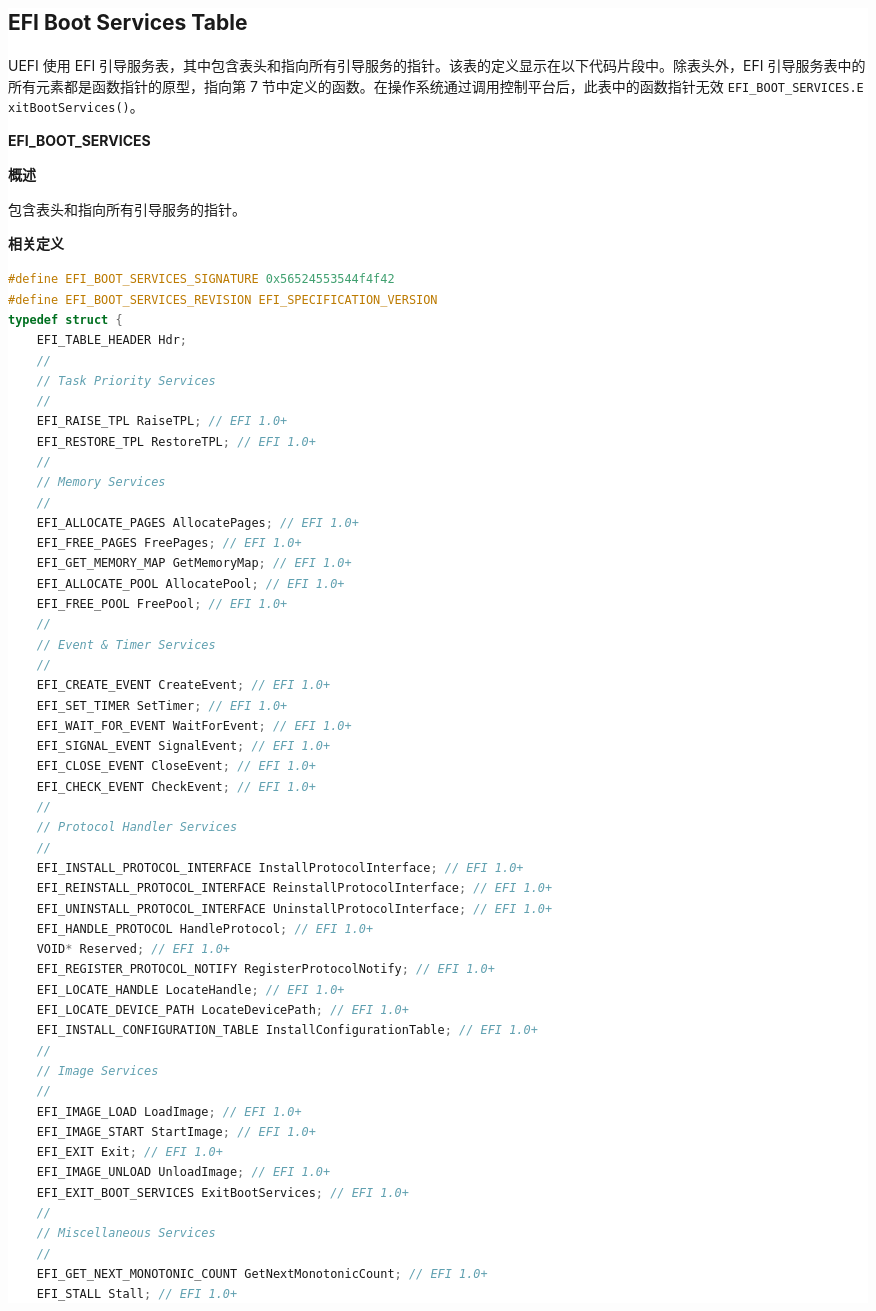 ## EFI Boot Services Table

UEFI 使用 EFI 引导服务表，其中包含表头和指向所有引导服务的指针。该表的定义显示在以下代码片段中。除表头外，EFI 引导服务表中的所有元素都是函数指针的原型，指向第 7 节中定义的函数。在操作系统通过调用控制平台后，此表中的函数指针无效 `EFI_BOOT_SERVICES.ExitBootServices()`。

**EFI_BOOT_SERVICES**

**概述**

包含表头和指向所有引导服务的指针。

**相关定义**

```C
#define EFI_BOOT_SERVICES_SIGNATURE 0x56524553544f4f42
#define EFI_BOOT_SERVICES_REVISION EFI_SPECIFICATION_VERSION
typedef struct {
    EFI_TABLE_HEADER Hdr;
    //
    // Task Priority Services
    //
    EFI_RAISE_TPL RaiseTPL; // EFI 1.0+
    EFI_RESTORE_TPL RestoreTPL; // EFI 1.0+
    //
    // Memory Services
    //
    EFI_ALLOCATE_PAGES AllocatePages; // EFI 1.0+
    EFI_FREE_PAGES FreePages; // EFI 1.0+
    EFI_GET_MEMORY_MAP GetMemoryMap; // EFI 1.0+
    EFI_ALLOCATE_POOL AllocatePool; // EFI 1.0+
    EFI_FREE_POOL FreePool; // EFI 1.0+
    //
    // Event & Timer Services
    //
    EFI_CREATE_EVENT CreateEvent; // EFI 1.0+
    EFI_SET_TIMER SetTimer; // EFI 1.0+
    EFI_WAIT_FOR_EVENT WaitForEvent; // EFI 1.0+
    EFI_SIGNAL_EVENT SignalEvent; // EFI 1.0+
    EFI_CLOSE_EVENT CloseEvent; // EFI 1.0+
    EFI_CHECK_EVENT CheckEvent; // EFI 1.0+
    //
    // Protocol Handler Services
    //
    EFI_INSTALL_PROTOCOL_INTERFACE InstallProtocolInterface; // EFI 1.0+
    EFI_REINSTALL_PROTOCOL_INTERFACE ReinstallProtocolInterface; // EFI 1.0+
    EFI_UNINSTALL_PROTOCOL_INTERFACE UninstallProtocolInterface; // EFI 1.0+
    EFI_HANDLE_PROTOCOL HandleProtocol; // EFI 1.0+
    VOID* Reserved; // EFI 1.0+
    EFI_REGISTER_PROTOCOL_NOTIFY RegisterProtocolNotify; // EFI 1.0+
    EFI_LOCATE_HANDLE LocateHandle; // EFI 1.0+
    EFI_LOCATE_DEVICE_PATH LocateDevicePath; // EFI 1.0+
    EFI_INSTALL_CONFIGURATION_TABLE InstallConfigurationTable; // EFI 1.0+
    //
    // Image Services
    //
    EFI_IMAGE_LOAD LoadImage; // EFI 1.0+
    EFI_IMAGE_START StartImage; // EFI 1.0+
    EFI_EXIT Exit; // EFI 1.0+
    EFI_IMAGE_UNLOAD UnloadImage; // EFI 1.0+
    EFI_EXIT_BOOT_SERVICES ExitBootServices; // EFI 1.0+
    //
    // Miscellaneous Services
    //
    EFI_GET_NEXT_MONOTONIC_COUNT GetNextMonotonicCount; // EFI 1.0+
    EFI_STALL Stall; // EFI 1.0+
```